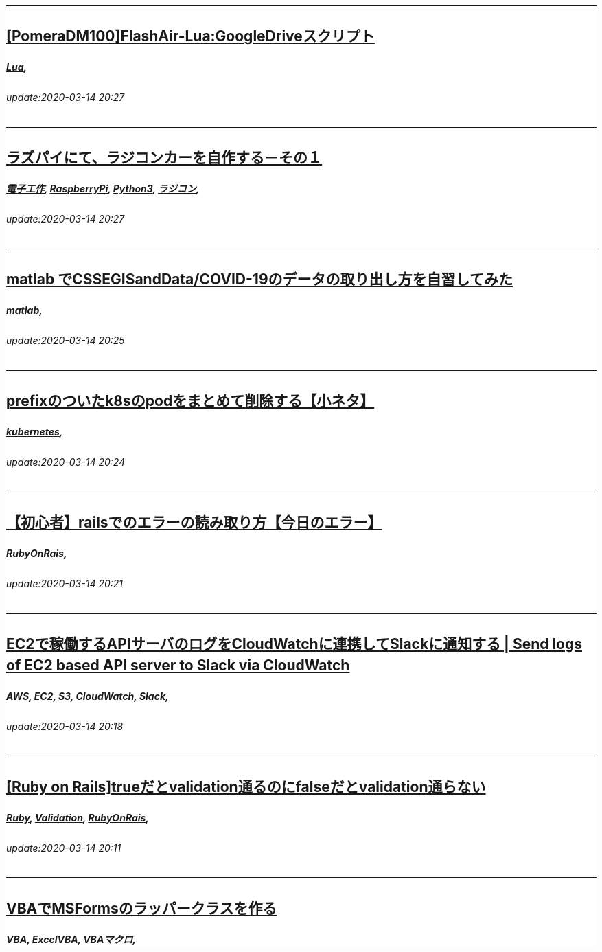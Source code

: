 
---
## [[PomeraDM100]FlashAir-Lua:GoogleDriveスクリプト](https://qiita.com/sakujira/items/6369737f0f0d002770db)
##### [Lua](https://qiita.com/tags/Lua), 
###### update:2020-03-14 20:27
---
## [ラズパイにて、ラジコンカーを自作する－その１](https://qiita.com/kotaproj/items/11d72758b9b21e453216)
##### [電子工作](https://qiita.com/tags/電子工作), [RaspberryPi](https://qiita.com/tags/RaspberryPi), [Python3](https://qiita.com/tags/Python3), [ラジコン](https://qiita.com/tags/ラジコン), 
###### update:2020-03-14 20:27
---
## [matlab でCSSEGISandData/COVID-19のデータの取り出し方を自習してみた](https://qiita.com/AraNeco/items/0f472d9492b3d7055bd4)
##### [matlab](https://qiita.com/tags/matlab), 
###### update:2020-03-14 20:25
---
## [prefixのついたk8sのpodをまとめて削除する【小ネタ】](https://qiita.com/oguogura/items/fee90b7b2ce78413a518)
##### [kubernetes](https://qiita.com/tags/kubernetes), 
###### update:2020-03-14 20:24
---
## [【初心者】railsでのエラーの読み取り方【今日のエラー】](https://qiita.com/aaa-ddd/items/0f44753771ed2c6d4d72)
##### [RubyOnRais](https://qiita.com/tags/RubyOnRais), 
###### update:2020-03-14 20:21
---
## [EC2で稼働するAPIサーバのログをCloudWatchに連携してSlackに通知する | Send logs of EC2 based API server to Slack via CloudWatch](https://qiita.com/Ishidall/items/380061288e8fec03cc51)
##### [AWS](https://qiita.com/tags/AWS), [EC2](https://qiita.com/tags/EC2), [S3](https://qiita.com/tags/S3), [CloudWatch](https://qiita.com/tags/CloudWatch), [Slack](https://qiita.com/tags/Slack), 
###### update:2020-03-14 20:18
---
## [[Ruby on Rails]trueだとvalidation通るのにfalseだとvalidation通らない](https://qiita.com/WaiChan/items/a8f852ffe2f2e6021a91)
##### [Ruby](https://qiita.com/tags/Ruby), [Validation](https://qiita.com/tags/Validation), [RubyOnRais](https://qiita.com/tags/RubyOnRais), 
###### update:2020-03-14 20:11
---
## [VBAでMSFormsのラッパークラスを作る](https://qiita.com/towa_skm/items/33400360d54386a74765)
##### [VBA](https://qiita.com/tags/VBA), [ExcelVBA](https://qiita.com/tags/ExcelVBA), [VBAマクロ](https://qiita.com/tags/VBAマクロ), 